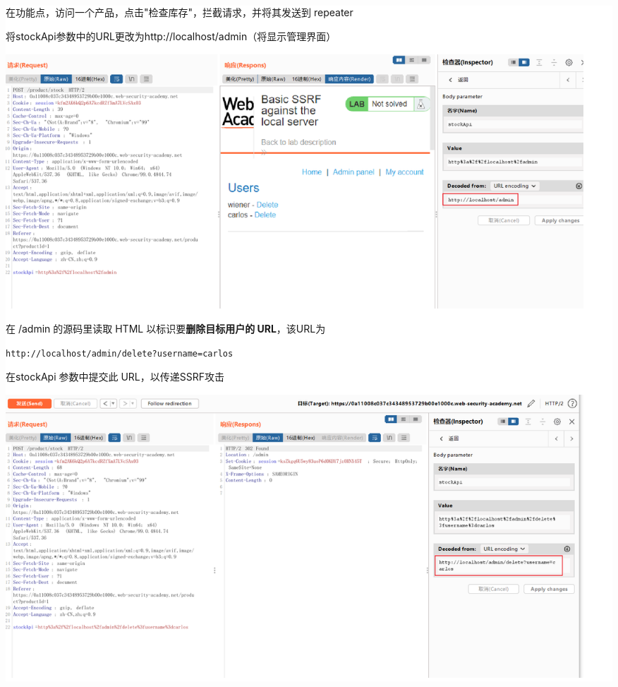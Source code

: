在功能点，访问一个产品，点击"检查库存"，拦截请求，并将其发送到 repeater

将stockApi参数中的URL更改为http://localhost/admin（将显示管理界面）

<img src=".\图片\Snipaste_2023-07-31_16-37-58.png" alt="Snipaste_2023-07-31_16-37-58" style="zoom:80%;" />

在 /admin 的源码里读取 HTML 以标识要**删除目标用户的 URL**，该URL为

```
http://localhost/admin/delete?username=carlos
```

在stockApi 参数中提交此 URL，以传递SSRF攻击

<img src=".\图片\Snipaste_2023-07-31_16-39-52.png" alt="Snipaste_2023-07-31_16-39-52" style="zoom:80%;" />
